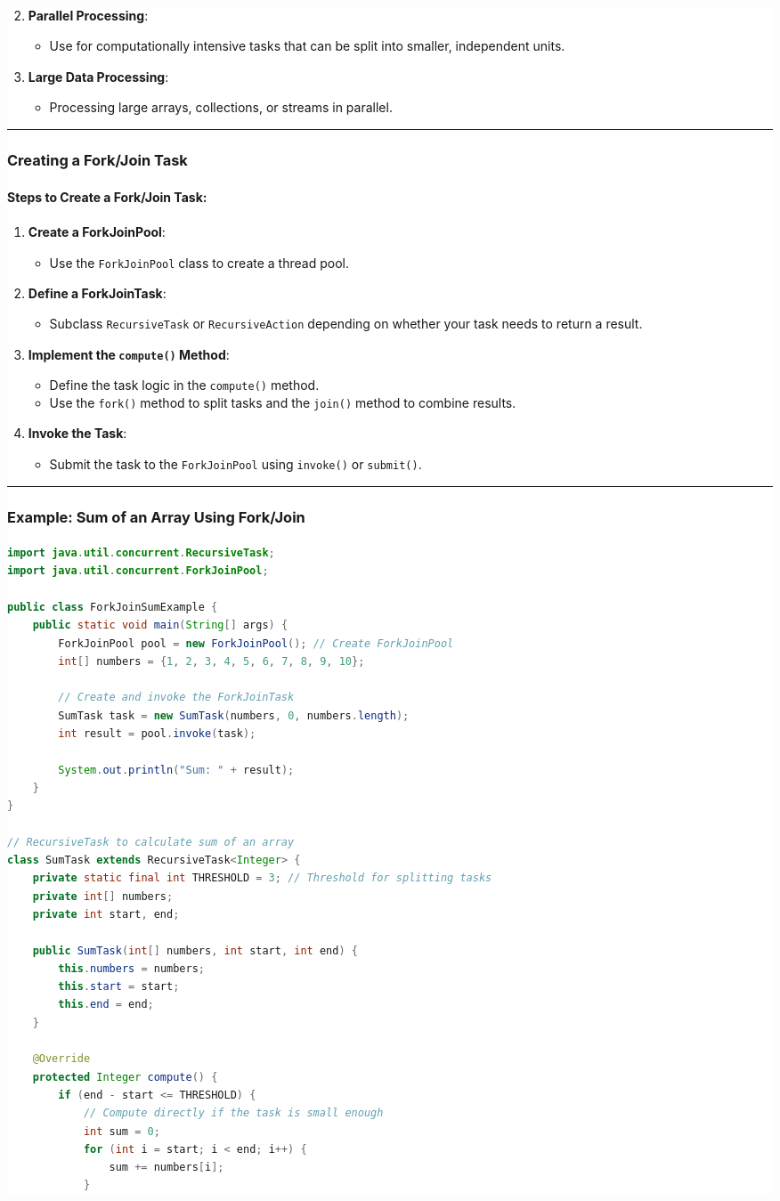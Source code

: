 2. **Parallel Processing**:
   - Use for computationally intensive tasks that can be split into smaller, independent units.

3. **Large Data Processing**:
   - Processing large arrays, collections, or streams in parallel.

---

### **Creating a Fork/Join Task**

#### **Steps to Create a Fork/Join Task**:
1. **Create a ForkJoinPool**:
   - Use the `ForkJoinPool` class to create a thread pool.

2. **Define a ForkJoinTask**:
   - Subclass `RecursiveTask` or `RecursiveAction` depending on whether your task needs to return a result.

3. **Implement the `compute()` Method**:
   - Define the task logic in the `compute()` method.
   - Use the `fork()` method to split tasks and the `join()` method to combine results.

4. **Invoke the Task**:
   - Submit the task to the `ForkJoinPool` using `invoke()` or `submit()`.

---

### **Example: Sum of an Array Using Fork/Join**

```java
import java.util.concurrent.RecursiveTask;
import java.util.concurrent.ForkJoinPool;

public class ForkJoinSumExample {
    public static void main(String[] args) {
        ForkJoinPool pool = new ForkJoinPool(); // Create ForkJoinPool
        int[] numbers = {1, 2, 3, 4, 5, 6, 7, 8, 9, 10};

        // Create and invoke the ForkJoinTask
        SumTask task = new SumTask(numbers, 0, numbers.length);
        int result = pool.invoke(task);

        System.out.println("Sum: " + result);
    }
}

// RecursiveTask to calculate sum of an array
class SumTask extends RecursiveTask<Integer> {
    private static final int THRESHOLD = 3; // Threshold for splitting tasks
    private int[] numbers;
    private int start, end;

    public SumTask(int[] numbers, int start, int end) {
        this.numbers = numbers;
        this.start = start;
        this.end = end;
    }

    @Override
    protected Integer compute() {
        if (end - start <= THRESHOLD) {
            // Compute directly if the task is small enough
            int sum = 0;
            for (int i = start; i < end; i++) {
                sum += numbers[i];
            }
```